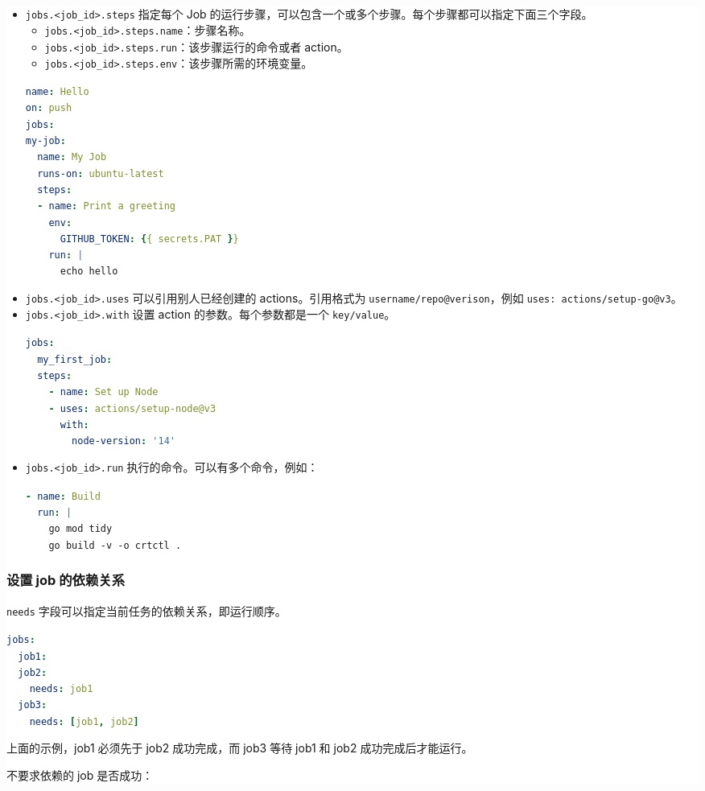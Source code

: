 - `jobs.<job_id>.steps` 指定每个 Job 的运行步骤，可以包含一个或多个步骤。每个步骤都可以指定下面三个字段。
  - `jobs.<job_id>.steps.name`：步骤名称。
  - `jobs.<job_id>.steps.run`：该步骤运行的命令或者 action。
  - `jobs.<job_id>.steps.env`：该步骤所需的环境变量。
  ```yaml
  name: Hello
  on: push
  jobs:
  my-job:
    name: My Job
    runs-on: ubuntu-latest
    steps:
    - name: Print a greeting
      env:
        GITHUB_TOKEN: {{ secrets.PAT }}
      run: |
        echo hello
  ```
- `jobs.<job_id>.uses` 可以引用别人已经创建的 actions。引用格式为 `username/repo@verison`，例如 `uses: actions/setup-go@v3`。
- `jobs.<job_id>.with` 设置 action 的参数。每个参数都是一个 `key/value`。
  ```yaml
  jobs:
    my_first_job:
    steps:
      - name: Set up Node
      - uses: actions/setup-node@v3
        with:
          node-version: '14'
  ```
- `jobs.<job_id>.run` 执行的命令。可以有多个命令，例如：
  ```yaml
  - name: Build
    run: |
      go mod tidy
      go build -v -o crtctl .
  ```

### 设置 job 的依赖关系

`needs` 字段可以指定当前任务的依赖关系，即运行顺序。

```yaml
jobs:
  job1:
  job2:
    needs: job1
  job3:
    needs: [job1, job2]
```

上面的示例，job1 必须先于 job2 成功完成，而 job3 等待 job1 和 job2 成功完成后才能运行。

不要求依赖的 job 是否成功：
